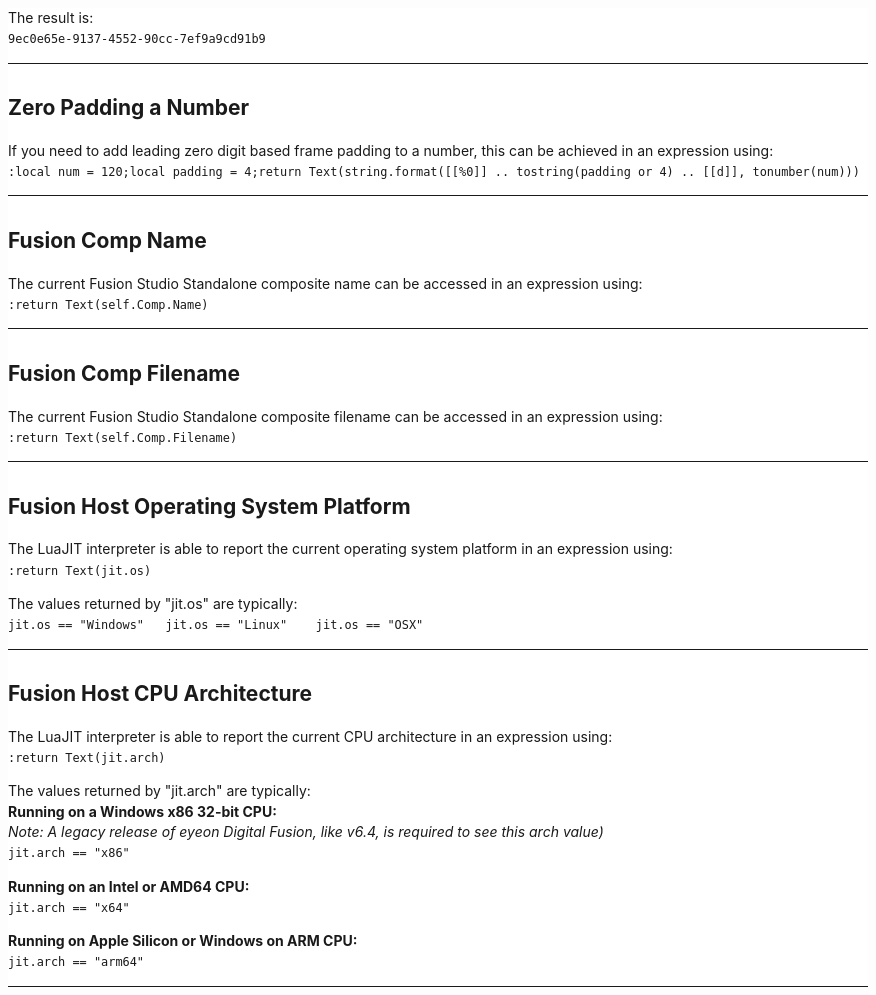 The result is:  
`9ec0e65e-9137-4552-90cc-7ef9a9cd91b9`  

---

## Zero Padding a Number

If you need to add leading zero digit based frame padding to a number, this can be achieved in an expression using:  
`:local num = 120;local padding = 4;return Text(string.format([[%0]] .. tostring(padding or 4) .. [[d]], tonumber(num)))`  

---

## Fusion Comp Name

The current Fusion Studio Standalone composite name can be accessed in an expression using:  
`:return Text(self.Comp.Name)`  

---

## Fusion Comp Filename

The current Fusion Studio Standalone composite filename can be accessed in an expression using:  
`:return Text(self.Comp.Filename)`  

---

## Fusion Host Operating System Platform

The LuaJIT interpreter is able to report the current operating system platform in an expression using:  
`:return Text(jit.os)`  
  
The values returned by "jit.os" are typically:  
`jit.os == "Windows"   jit.os == "Linux"    jit.os == "OSX"   `  

---

## Fusion Host CPU Architecture

The LuaJIT interpreter is able to report the current CPU architecture in an expression using:  
`:return Text(jit.arch)`  
  
The values returned by "jit.arch" are typically:  
**Running on a Windows x86 32-bit CPU:**  
_Note: A legacy release of eyeon Digital Fusion, like v6.4, is required to see this arch value)_  
`jit.arch == "x86"`  
  
**Running on an Intel or AMD64 CPU:**  
`jit.arch == "x64"`   
  
**Running on Apple Silicon or Windows on ARM CPU:**  
`jit.arch == "arm64"`  

---